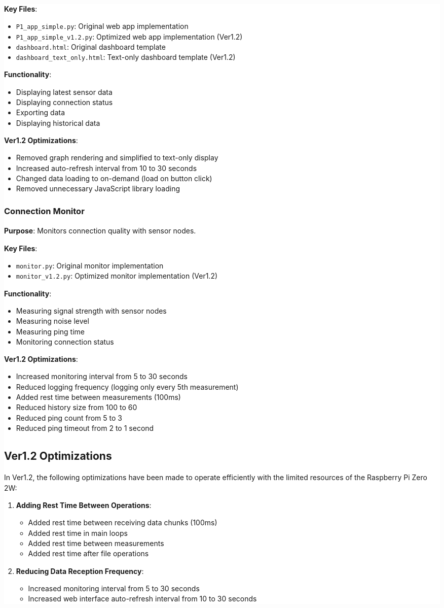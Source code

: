 **Key Files**:
- `P1_app_simple.py`: Original web app implementation
- `P1_app_simple_v1.2.py`: Optimized web app implementation (Ver1.2)
- `dashboard.html`: Original dashboard template
- `dashboard_text_only.html`: Text-only dashboard template (Ver1.2)

**Functionality**:
- Displaying latest sensor data
- Displaying connection status
- Exporting data
- Displaying historical data

**Ver1.2 Optimizations**:
- Removed graph rendering and simplified to text-only display
- Increased auto-refresh interval from 10 to 30 seconds
- Changed data loading to on-demand (load on button click)
- Removed unnecessary JavaScript library loading

### Connection Monitor

**Purpose**: Monitors connection quality with sensor nodes.

**Key Files**:
- `monitor.py`: Original monitor implementation
- `monitor_v1.2.py`: Optimized monitor implementation (Ver1.2)

**Functionality**:
- Measuring signal strength with sensor nodes
- Measuring noise level
- Measuring ping time
- Monitoring connection status

**Ver1.2 Optimizations**:
- Increased monitoring interval from 5 to 30 seconds
- Reduced logging frequency (logging only every 5th measurement)
- Added rest time between measurements (100ms)
- Reduced history size from 100 to 60
- Reduced ping count from 5 to 3
- Reduced ping timeout from 2 to 1 second

## Ver1.2 Optimizations

In Ver1.2, the following optimizations have been made to operate efficiently with the limited resources of the Raspberry Pi Zero 2W:

1. **Adding Rest Time Between Operations**:
   - Added rest time between receiving data chunks (100ms)
   - Added rest time in main loops
   - Added rest time between measurements
   - Added rest time after file operations

2. **Reducing Data Reception Frequency**:
   - Increased monitoring interval from 5 to 30 seconds
   - Increased web interface auto-refresh interval from 10 to 30 seconds
